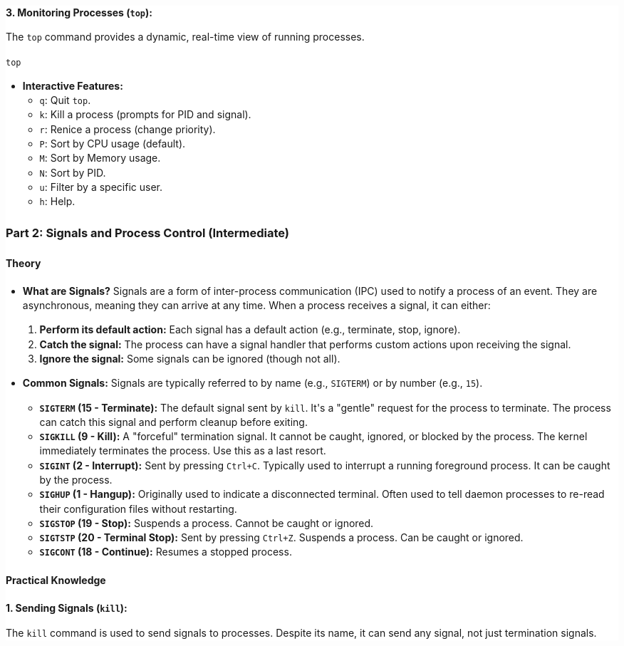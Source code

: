 **3. Monitoring Processes (`top`):**

The `top` command provides a dynamic, real-time view of running processes.

```bash
top
```

  * **Interactive Features:**
      * `q`: Quit `top`.
      * `k`: Kill a process (prompts for PID and signal).
      * `r`: Renice a process (change priority).
      * `P`: Sort by CPU usage (default).
      * `M`: Sort by Memory usage.
      * `N`: Sort by PID.
      * `u`: Filter by a specific user.
      * `h`: Help.

### Part 2: Signals and Process Control (Intermediate)

#### Theory

  * **What are Signals?**
    Signals are a form of inter-process communication (IPC) used to notify a process of an event. They are asynchronous, meaning they can arrive at any time. When a process receives a signal, it can either:

    1.  **Perform its default action:** Each signal has a default action (e.g., terminate, stop, ignore).
    2.  **Catch the signal:** The process can have a signal handler that performs custom actions upon receiving the signal.
    3.  **Ignore the signal:** Some signals can be ignored (though not all).

  * **Common Signals:**
    Signals are typically referred to by name (e.g., `SIGTERM`) or by number (e.g., `15`).

      * **`SIGTERM` (15 - Terminate):** The default signal sent by `kill`. It's a "gentle" request for the process to terminate. The process can catch this signal and perform cleanup before exiting.
      * **`SIGKILL` (9 - Kill):** A "forceful" termination signal. It cannot be caught, ignored, or blocked by the process. The kernel immediately terminates the process. Use this as a last resort.
      * **`SIGINT` (2 - Interrupt):** Sent by pressing `Ctrl+C`. Typically used to interrupt a running foreground process. It can be caught by the process.
      * **`SIGHUP` (1 - Hangup):** Originally used to indicate a disconnected terminal. Often used to tell daemon processes to re-read their configuration files without restarting.
      * **`SIGSTOP` (19 - Stop):** Suspends a process. Cannot be caught or ignored.
      * **`SIGTSTP` (20 - Terminal Stop):** Sent by pressing `Ctrl+Z`. Suspends a process. Can be caught or ignored.
      * **`SIGCONT` (18 - Continue):** Resumes a stopped process.

#### Practical Knowledge

**1. Sending Signals (`kill`):**

The `kill` command is used to send signals to processes. Despite its name, it can send any signal, not just termination signals.
